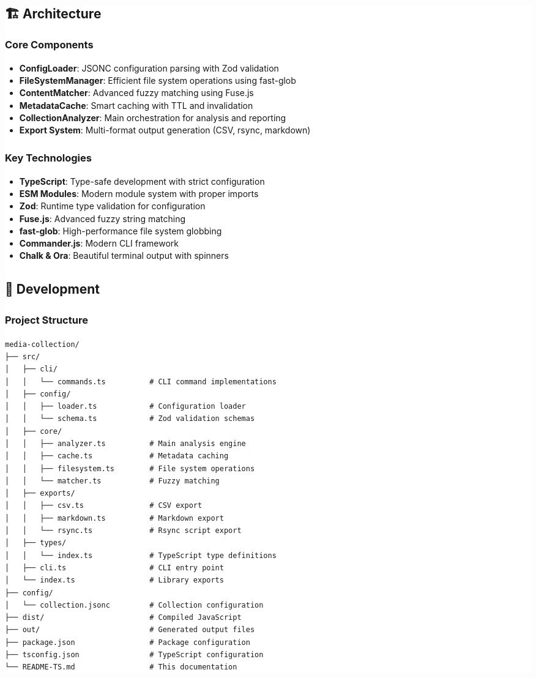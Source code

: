 ## 🏗️ Architecture

### Core Components

- **ConfigLoader**: JSONC configuration parsing with Zod validation
- **FileSystemManager**: Efficient file system operations using fast-glob
- **ContentMatcher**: Advanced fuzzy matching using Fuse.js
- **MetadataCache**: Smart caching with TTL and invalidation
- **CollectionAnalyzer**: Main orchestration for analysis and reporting
- **Export System**: Multi-format output generation (CSV, rsync, markdown)

### Key Technologies

- **TypeScript**: Type-safe development with strict configuration
- **ESM Modules**: Modern module system with proper imports
- **Zod**: Runtime type validation for configuration
- **Fuse.js**: Advanced fuzzy string matching
- **fast-glob**: High-performance file system globbing
- **Commander.js**: Modern CLI framework
- **Chalk & Ora**: Beautiful terminal output with spinners

## 🔧 Development

### Project Structure

```
media-collection/
├── src/
│   ├── cli/
│   │   └── commands.ts          # CLI command implementations
│   ├── config/
│   │   ├── loader.ts            # Configuration loader
│   │   └── schema.ts            # Zod validation schemas
│   ├── core/
│   │   ├── analyzer.ts          # Main analysis engine
│   │   ├── cache.ts             # Metadata caching
│   │   ├── filesystem.ts        # File system operations
│   │   └── matcher.ts           # Fuzzy matching
│   ├── exports/
│   │   ├── csv.ts               # CSV export
│   │   ├── markdown.ts          # Markdown export
│   │   └── rsync.ts             # Rsync script export
│   ├── types/
│   │   └── index.ts             # TypeScript type definitions
│   ├── cli.ts                   # CLI entry point
│   └── index.ts                 # Library exports
├── config/
│   └── collection.jsonc         # Collection configuration
├── dist/                        # Compiled JavaScript
├── out/                         # Generated output files
├── package.json                 # Package configuration
├── tsconfig.json                # TypeScript configuration
└── README-TS.md                 # This documentation
```
